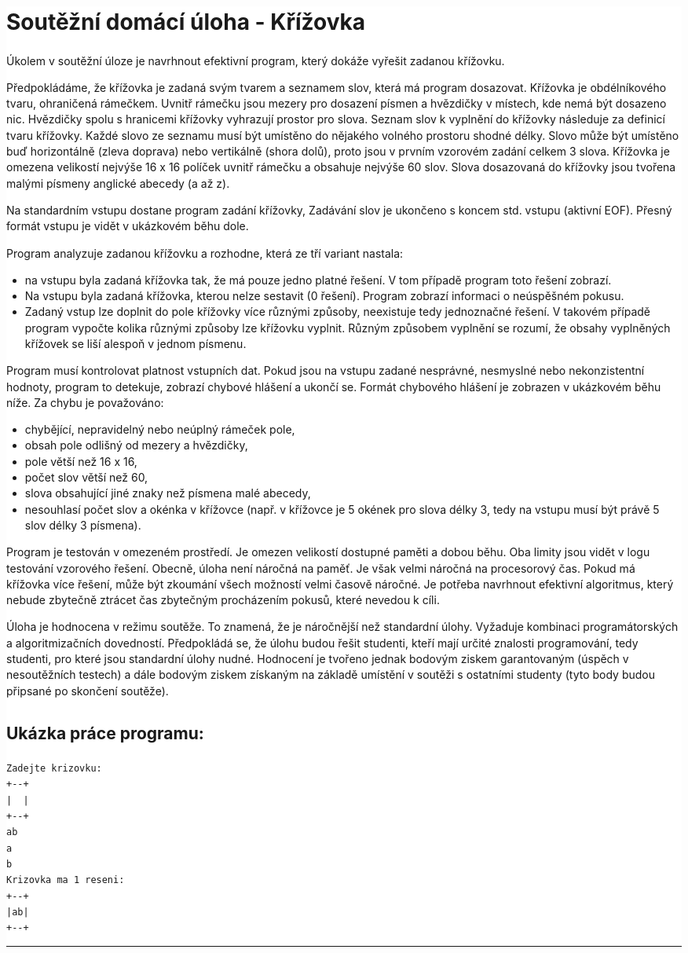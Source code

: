 # Soutěžní domácí úloha - Křížovka 

Úkolem v soutěžní úloze je navrhnout efektivní program, který dokáže vyřešit zadanou křížovku.

Předpokládáme, že křížovka je zadaná svým tvarem a seznamem slov, která má program dosazovat. Křížovka je obdélníkového tvaru, ohraničená rámečkem. Uvnitř rámečku jsou mezery pro dosazení písmen a hvězdičky v místech, kde nemá být dosazeno nic. Hvězdičky spolu s hranicemi křížovky vyhrazují prostor pro slova. Seznam slov k vyplnění do křížovky následuje za definicí tvaru křížovky. Každé slovo ze seznamu musí být umístěno do nějakého volného prostoru shodné délky. Slovo může být umístěno buď horizontálně (zleva doprava) nebo vertikálně (shora dolů), proto jsou v prvním vzorovém zadání celkem 3 slova. Křížovka je omezena velikostí nejvýše 16 x 16 políček uvnitř rámečku a obsahuje nejvýše 60 slov. Slova dosazovaná do křížovky jsou tvořena malými písmeny anglické abecedy (a až z).

Na standardním vstupu dostane program zadání křížovky, Zadávání slov je ukončeno s koncem std. vstupu (aktivní EOF). Přesný formát vstupu je vidět v ukázkovém běhu dole.

Program analyzuje zadanou křížovku a rozhodne, která ze tří variant nastala:

- na vstupu byla zadaná křížovka tak, že má pouze jedno platné řešení. V tom případě program toto řešení zobrazí.
- Na vstupu byla zadaná křížovka, kterou nelze sestavit (0 řešení). Program zobrazí informaci o neúspěšném pokusu.
- Zadaný vstup lze doplnit do pole křížovky více různými způsoby, neexistuje tedy jednoznačné řešení. V takovém případě program vypočte kolika různými způsoby lze křížovku vyplnit. Různým způsobem vyplnění se rozumí, že obsahy vyplněných křížovek se liší alespoň v jednom písmenu.

Program musí kontrolovat platnost vstupních dat. Pokud jsou na vstupu zadané nesprávné, nesmyslné nebo nekonzistentní hodnoty, program to detekuje, zobrazí chybové hlášení a ukončí se. Formát chybového hlášení je zobrazen v ukázkovém běhu níže. Za chybu je považováno:

- chybějící, nepravidelný nebo neúplný rámeček pole,
- obsah pole odlišný od mezery a hvězdičky,
- pole větší než 16 x 16,
- počet slov větší než 60,
- slova obsahující jiné znaky než písmena malé abecedy,
- nesouhlasí počet slov a okénka v křížovce (např. v křížovce je 5 okének pro slova délky 3, tedy na vstupu musí být právě 5 slov délky 3 písmena).

Program je testován v omezeném prostředí. Je omezen velikostí dostupné paměti a dobou běhu. Oba limity jsou vidět v logu testování vzorového řešení. Obecně, úloha není náročná na paměť. Je však velmi náročná na procesorový čas. Pokud má křížovka více řešení, může být zkoumání všech možností velmi časově náročné. Je potřeba navrhnout efektivní algoritmus, který nebude zbytečně ztrácet čas zbytečným procházením pokusů, které nevedou k cíli.

Úloha je hodnocena v režimu soutěže. To znamená, že je náročnější než standardní úlohy. Vyžaduje kombinaci programátorských a algoritmizačních dovedností. Předpokládá se, že úlohu budou řešit studenti, kteří mají určité znalosti programování, tedy studenti, pro které jsou standardní úlohy nudné. Hodnocení je tvořeno jednak bodovým ziskem garantovaným (úspěch v nesoutěžních testech) a dále bodovým ziskem získaným na základě umístění v soutěži s ostatními studenty (tyto body budou připsané po skončení soutěže).

## Ukázka práce programu:
```
Zadejte krizovku:
+--+
|  |
+--+
ab
a
b
Krizovka ma 1 reseni:
+--+
|ab|
+--+
```
---